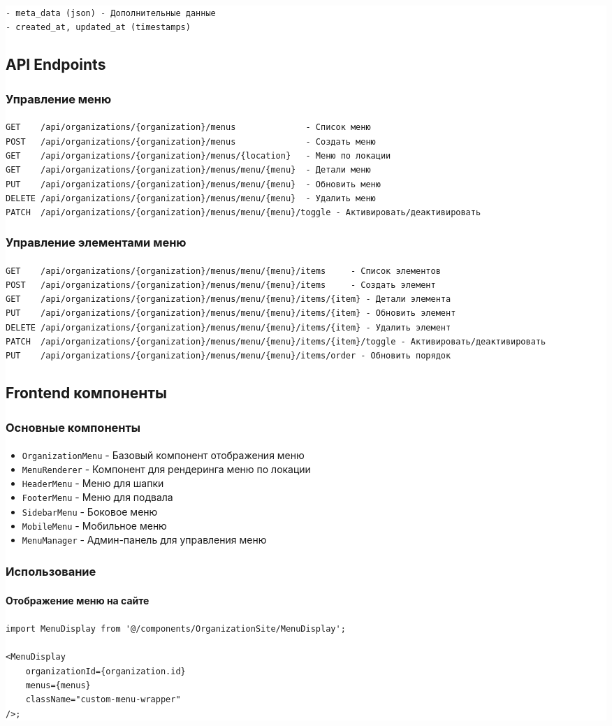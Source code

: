 ```sql
- meta_data (json) - Дополнительные данные
- created_at, updated_at (timestamps)
```

## API Endpoints

### Управление меню

```
GET    /api/organizations/{organization}/menus              - Список меню
POST   /api/organizations/{organization}/menus              - Создать меню
GET    /api/organizations/{organization}/menus/{location}   - Меню по локации
GET    /api/organizations/{organization}/menus/menu/{menu}  - Детали меню
PUT    /api/organizations/{organization}/menus/menu/{menu}  - Обновить меню
DELETE /api/organizations/{organization}/menus/menu/{menu}  - Удалить меню
PATCH  /api/organizations/{organization}/menus/menu/{menu}/toggle - Активировать/деактивировать
```

### Управление элементами меню

```
GET    /api/organizations/{organization}/menus/menu/{menu}/items     - Список элементов
POST   /api/organizations/{organization}/menus/menu/{menu}/items     - Создать элемент
GET    /api/organizations/{organization}/menus/menu/{menu}/items/{item} - Детали элемента
PUT    /api/organizations/{organization}/menus/menu/{menu}/items/{item} - Обновить элемент
DELETE /api/organizations/{organization}/menus/menu/{menu}/items/{item} - Удалить элемент
PATCH  /api/organizations/{organization}/menus/menu/{menu}/items/{item}/toggle - Активировать/деактивировать
PUT    /api/organizations/{organization}/menus/menu/{menu}/items/order - Обновить порядок
```

## Frontend компоненты

### Основные компоненты

- `OrganizationMenu` - Базовый компонент отображения меню
- `MenuRenderer` - Компонент для рендеринга меню по локации
- `HeaderMenu` - Меню для шапки
- `FooterMenu` - Меню для подвала
- `SidebarMenu` - Боковое меню
- `MobileMenu` - Мобильное меню
- `MenuManager` - Админ-панель для управления меню

### Использование

#### Отображение меню на сайте

```tsx
import MenuDisplay from '@/components/OrganizationSite/MenuDisplay';

<MenuDisplay
    organizationId={organization.id}
    menus={menus}
    className="custom-menu-wrapper"
/>;
```
